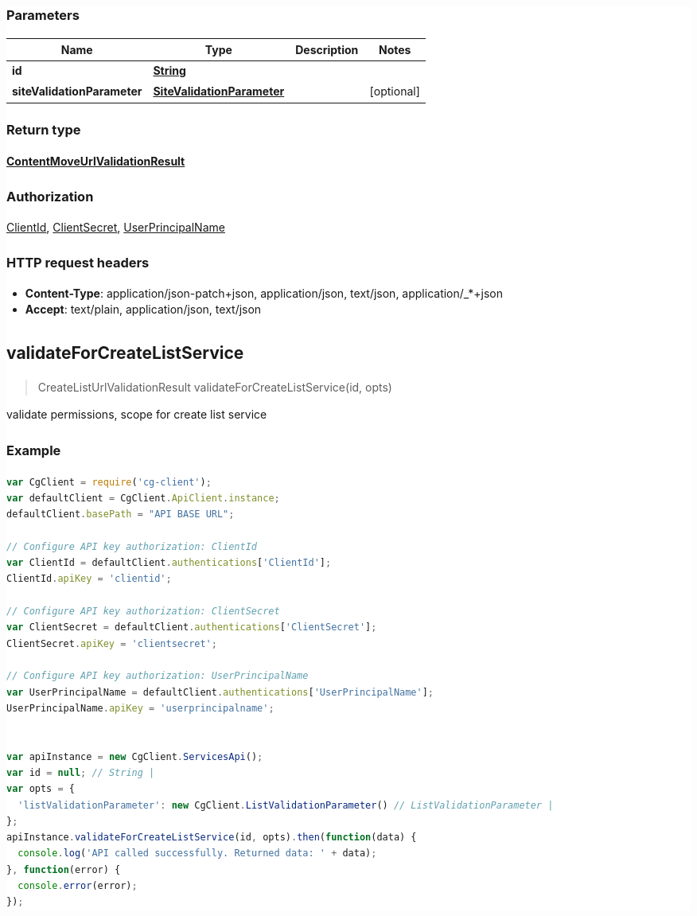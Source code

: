 ### Parameters



Name | Type | Description  | Notes
------------- | ------------- | ------------- | -------------
 **id** | [**String**](.md)|  | 
 **siteValidationParameter** | [**SiteValidationParameter**](SiteValidationParameter.md)|  | [optional] 

### Return type

[**ContentMoveUrlValidationResult**](ContentMoveUrlValidationResult.md)

### Authorization

[ClientId](../README.md#ClientId), [ClientSecret](../README.md#ClientSecret), [UserPrincipalName](../README.md#UserPrincipalName)

### HTTP request headers

- **Content-Type**: application/json-patch+json, application/json, text/json, application/_*+json
- **Accept**: text/plain, application/json, text/json


## validateForCreateListService

> CreateListUrlValidationResult validateForCreateListService(id, opts)

validate permissions, scope for create list service

### Example

```javascript
var CgClient = require('cg-client');
var defaultClient = CgClient.ApiClient.instance;
defaultClient.basePath = "API BASE URL";

// Configure API key authorization: ClientId
var ClientId = defaultClient.authentications['ClientId'];
ClientId.apiKey = 'clientid';

// Configure API key authorization: ClientSecret
var ClientSecret = defaultClient.authentications['ClientSecret'];
ClientSecret.apiKey = 'clientsecret';

// Configure API key authorization: UserPrincipalName
var UserPrincipalName = defaultClient.authentications['UserPrincipalName'];
UserPrincipalName.apiKey = 'userprincipalname';


var apiInstance = new CgClient.ServicesApi();
var id = null; // String | 
var opts = {
  'listValidationParameter': new CgClient.ListValidationParameter() // ListValidationParameter | 
};
apiInstance.validateForCreateListService(id, opts).then(function(data) {
  console.log('API called successfully. Returned data: ' + data);
}, function(error) {
  console.error(error);
});

```
